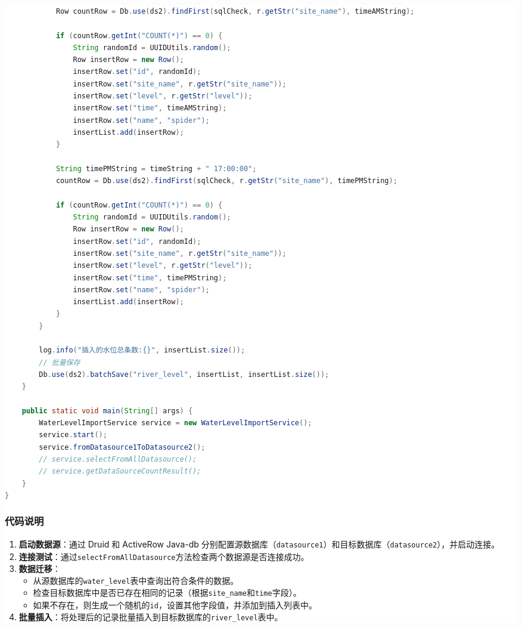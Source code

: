 ```java
            Row countRow = Db.use(ds2).findFirst(sqlCheck, r.getStr("site_name"), timeAMString);

            if (countRow.getInt("COUNT(*)") == 0) {
                String randomId = UUIDUtils.random();
                Row insertRow = new Row();
                insertRow.set("id", randomId);
                insertRow.set("site_name", r.getStr("site_name"));
                insertRow.set("level", r.getStr("level"));
                insertRow.set("time", timeAMString);
                insertRow.set("name", "spider");
                insertList.add(insertRow);
            }

            String timePMString = timeString + " 17:00:00";
            countRow = Db.use(ds2).findFirst(sqlCheck, r.getStr("site_name"), timePMString);

            if (countRow.getInt("COUNT(*)") == 0) {
                String randomId = UUIDUtils.random();
                Row insertRow = new Row();
                insertRow.set("id", randomId);
                insertRow.set("site_name", r.getStr("site_name"));
                insertRow.set("level", r.getStr("level"));
                insertRow.set("time", timePMString);
                insertRow.set("name", "spider");
                insertList.add(insertRow);
            }
        }

        log.info("插入的水位总条数:{}", insertList.size());
        // 批量保存
        Db.use(ds2).batchSave("river_level", insertList, insertList.size());
    }

    public static void main(String[] args) {
        WaterLevelImportService service = new WaterLevelImportService();
        service.start();
        service.fromDatasource1ToDatasource2();
        // service.selectFromAllDatasource();
        // service.getDataSourceCountResult();
    }
}
```

### 代码说明

1. **启动数据源**：通过 Druid 和 ActiveRow Java-db 分别配置源数据库（`datasource1`）和目标数据库（`datasource2`），并启动连接。
2. **连接测试**：通过`selectFromAllDatasource`方法检查两个数据源是否连接成功。
3. **数据迁移**：
   - 从源数据库的`water_level`表中查询出符合条件的数据。
   - 检查目标数据库中是否已存在相同的记录（根据`site_name`和`time`字段）。
   - 如果不存在，则生成一个随机的`id`，设置其他字段值，并添加到插入列表中。
4. **批量插入**：将处理后的记录批量插入到目标数据库的`river_level`表中。
